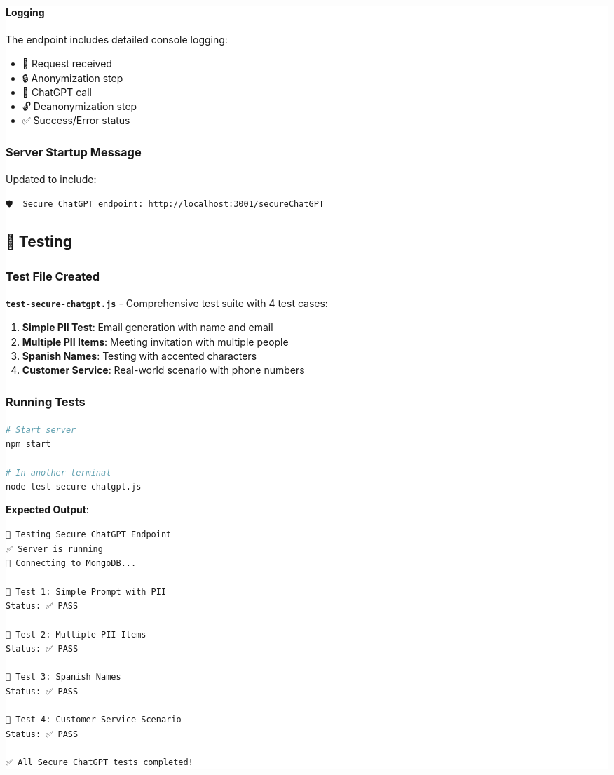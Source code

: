 #### Logging
The endpoint includes detailed console logging:
- 📝 Request received
- 🔒 Anonymization step
- 🤖 ChatGPT call
- 🔓 Deanonymization step
- ✅ Success/Error status

### Server Startup Message

Updated to include:
```
🛡️  Secure ChatGPT endpoint: http://localhost:3001/secureChatGPT
```

## 🧪 Testing

### Test File Created

**`test-secure-chatgpt.js`** - Comprehensive test suite with 4 test cases:

1. **Simple PII Test**: Email generation with name and email
2. **Multiple PII Items**: Meeting invitation with multiple people
3. **Spanish Names**: Testing with accented characters
4. **Customer Service**: Real-world scenario with phone numbers

### Running Tests

```bash
# Start server
npm start

# In another terminal
node test-secure-chatgpt.js
```

**Expected Output**:
```
🧪 Testing Secure ChatGPT Endpoint
✅ Server is running
📡 Connecting to MongoDB...

📝 Test 1: Simple Prompt with PII
Status: ✅ PASS

📝 Test 2: Multiple PII Items
Status: ✅ PASS

📝 Test 3: Spanish Names
Status: ✅ PASS

📝 Test 4: Customer Service Scenario
Status: ✅ PASS

✅ All Secure ChatGPT tests completed!
```
